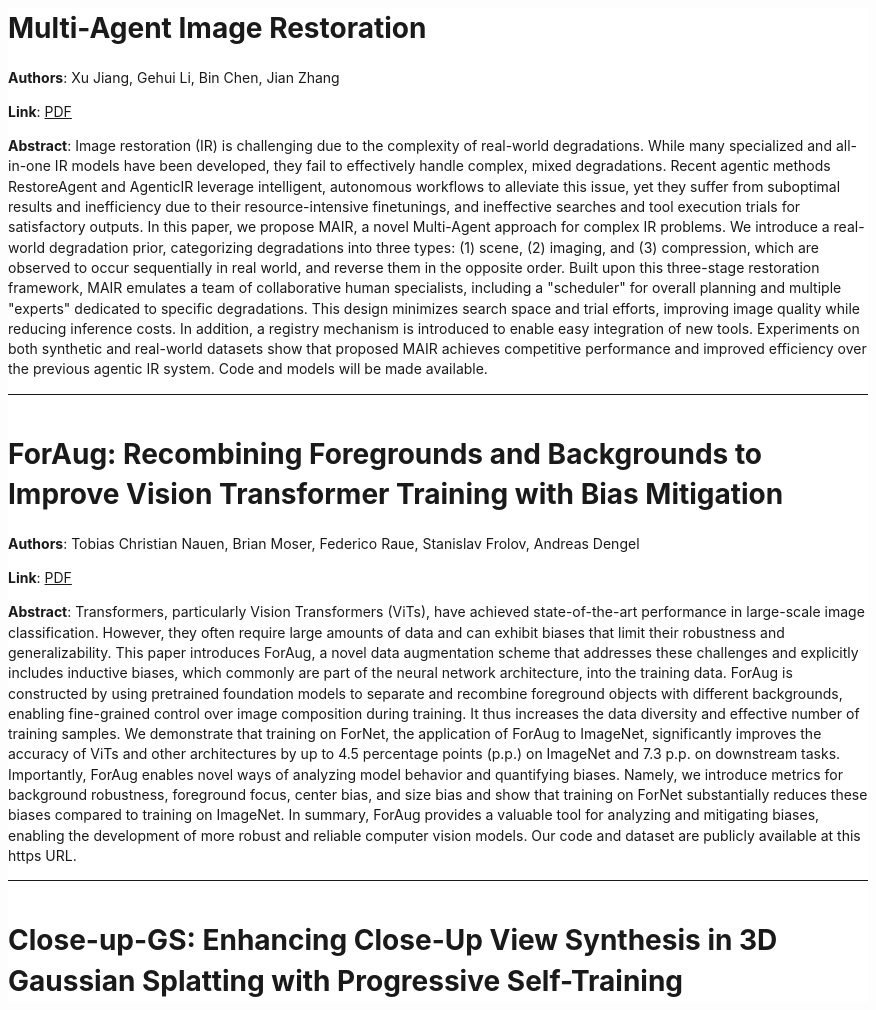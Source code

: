 # Multi-Agent Image Restoration 

**Authors**: Xu Jiang, Gehui Li, Bin Chen, Jian Zhang  

**Link**: [PDF](https://arxiv.org/pdf/2503.09403)  

**Abstract**: Image restoration (IR) is challenging due to the complexity of real-world degradations. While many specialized and all-in-one IR models have been developed, they fail to effectively handle complex, mixed degradations. Recent agentic methods RestoreAgent and AgenticIR leverage intelligent, autonomous workflows to alleviate this issue, yet they suffer from suboptimal results and inefficiency due to their resource-intensive finetunings, and ineffective searches and tool execution trials for satisfactory outputs. In this paper, we propose MAIR, a novel Multi-Agent approach for complex IR problems. We introduce a real-world degradation prior, categorizing degradations into three types: (1) scene, (2) imaging, and (3) compression, which are observed to occur sequentially in real world, and reverse them in the opposite order. Built upon this three-stage restoration framework, MAIR emulates a team of collaborative human specialists, including a "scheduler" for overall planning and multiple "experts" dedicated to specific degradations. This design minimizes search space and trial efforts, improving image quality while reducing inference costs. In addition, a registry mechanism is introduced to enable easy integration of new tools. Experiments on both synthetic and real-world datasets show that proposed MAIR achieves competitive performance and improved efficiency over the previous agentic IR system. Code and models will be made available. 

---
# ForAug: Recombining Foregrounds and Backgrounds to Improve Vision Transformer Training with Bias Mitigation 

**Authors**: Tobias Christian Nauen, Brian Moser, Federico Raue, Stanislav Frolov, Andreas Dengel  

**Link**: [PDF](https://arxiv.org/pdf/2503.09399)  

**Abstract**: Transformers, particularly Vision Transformers (ViTs), have achieved state-of-the-art performance in large-scale image classification. However, they often require large amounts of data and can exhibit biases that limit their robustness and generalizability. This paper introduces ForAug, a novel data augmentation scheme that addresses these challenges and explicitly includes inductive biases, which commonly are part of the neural network architecture, into the training data. ForAug is constructed by using pretrained foundation models to separate and recombine foreground objects with different backgrounds, enabling fine-grained control over image composition during training. It thus increases the data diversity and effective number of training samples. We demonstrate that training on ForNet, the application of ForAug to ImageNet, significantly improves the accuracy of ViTs and other architectures by up to 4.5 percentage points (p.p.) on ImageNet and 7.3 p.p. on downstream tasks. Importantly, ForAug enables novel ways of analyzing model behavior and quantifying biases. Namely, we introduce metrics for background robustness, foreground focus, center bias, and size bias and show that training on ForNet substantially reduces these biases compared to training on ImageNet. In summary, ForAug provides a valuable tool for analyzing and mitigating biases, enabling the development of more robust and reliable computer vision models. Our code and dataset are publicly available at this https URL. 

---
# Close-up-GS: Enhancing Close-Up View Synthesis in 3D Gaussian Splatting with Progressive Self-Training 
